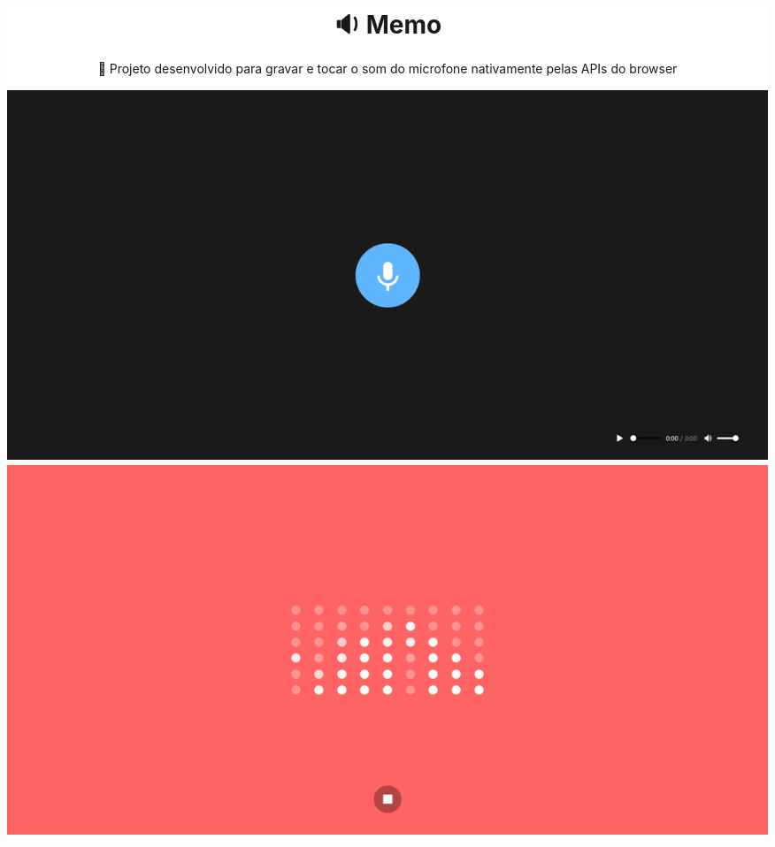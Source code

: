 <h1 align="center">🔉 Memo</h1>
<p align="center">🌱 Projeto desenvolvido para gravar e tocar o som do microfone nativamente pelas APIs do browser</p>

<p align="center">
    <img alt="Home" src=".github/recorder-home.png" width="100%">
    <img alt="Recording" src=".github/recorder.png" width="100%">
</p>

